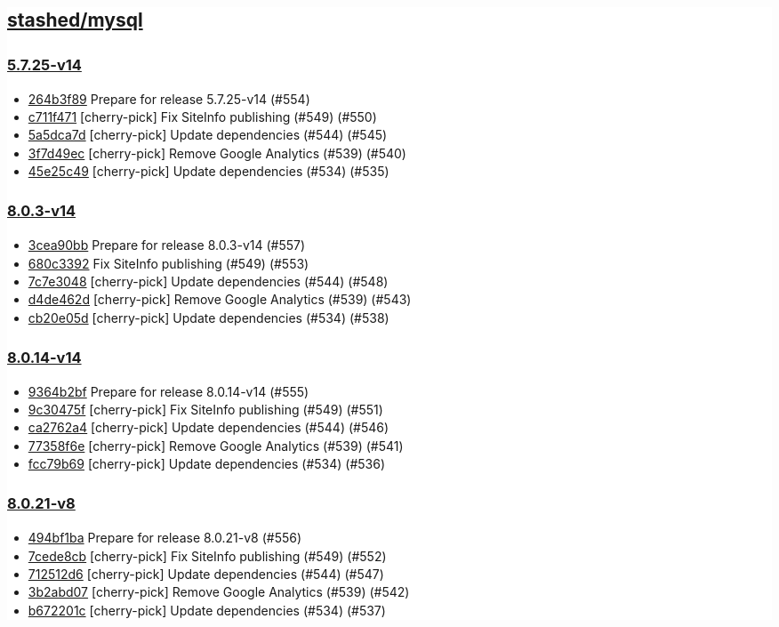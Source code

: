 

## [stashed/mysql](https://github.com/stashed/mysql)

### [5.7.25-v14](https://github.com/stashed/mysql/releases/tag/5.7.25-v14)

- [264b3f89](https://github.com/stashed/mysql/commit/264b3f89) Prepare for release 5.7.25-v14 (#554)
- [c711f471](https://github.com/stashed/mysql/commit/c711f471) [cherry-pick] Fix SiteInfo publishing (#549) (#550)
- [5a5dca7d](https://github.com/stashed/mysql/commit/5a5dca7d) [cherry-pick] Update dependencies (#544) (#545)
- [3f7d49ec](https://github.com/stashed/mysql/commit/3f7d49ec) [cherry-pick] Remove Google Analytics (#539) (#540)
- [45e25c49](https://github.com/stashed/mysql/commit/45e25c49) [cherry-pick] Update dependencies (#534) (#535)


### [8.0.3-v14](https://github.com/stashed/mysql/releases/tag/8.0.3-v14)

- [3cea90bb](https://github.com/stashed/mysql/commit/3cea90bb) Prepare for release 8.0.3-v14 (#557)
- [680c3392](https://github.com/stashed/mysql/commit/680c3392) Fix SiteInfo publishing (#549) (#553)
- [7c7e3048](https://github.com/stashed/mysql/commit/7c7e3048) [cherry-pick] Update dependencies (#544) (#548)
- [d4de462d](https://github.com/stashed/mysql/commit/d4de462d) [cherry-pick] Remove Google Analytics (#539) (#543)
- [cb20e05d](https://github.com/stashed/mysql/commit/cb20e05d) [cherry-pick] Update dependencies (#534) (#538)


### [8.0.14-v14](https://github.com/stashed/mysql/releases/tag/8.0.14-v14)

- [9364b2bf](https://github.com/stashed/mysql/commit/9364b2bf) Prepare for release 8.0.14-v14 (#555)
- [9c30475f](https://github.com/stashed/mysql/commit/9c30475f) [cherry-pick] Fix SiteInfo publishing (#549) (#551)
- [ca2762a4](https://github.com/stashed/mysql/commit/ca2762a4) [cherry-pick] Update dependencies (#544) (#546)
- [77358f6e](https://github.com/stashed/mysql/commit/77358f6e) [cherry-pick] Remove Google Analytics (#539) (#541)
- [fcc79b69](https://github.com/stashed/mysql/commit/fcc79b69) [cherry-pick] Update dependencies (#534) (#536)


### [8.0.21-v8](https://github.com/stashed/mysql/releases/tag/8.0.21-v8)

- [494bf1ba](https://github.com/stashed/mysql/commit/494bf1ba) Prepare for release 8.0.21-v8 (#556)
- [7cede8cb](https://github.com/stashed/mysql/commit/7cede8cb) [cherry-pick] Fix SiteInfo publishing (#549) (#552)
- [712512d6](https://github.com/stashed/mysql/commit/712512d6) [cherry-pick] Update dependencies (#544) (#547)
- [3b2abd07](https://github.com/stashed/mysql/commit/3b2abd07) [cherry-pick] Remove Google Analytics (#539) (#542)
- [b672201c](https://github.com/stashed/mysql/commit/b672201c) [cherry-pick] Update dependencies (#534) (#537)

